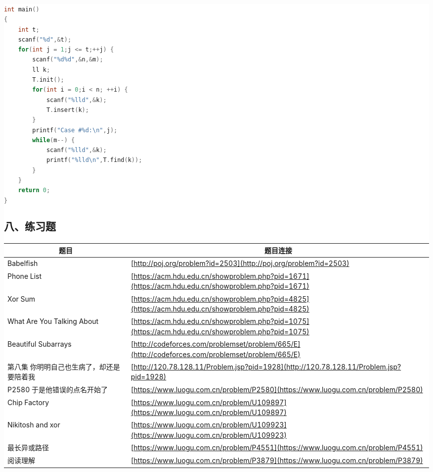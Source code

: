 ```cpp
int main()
{
	int t; 
	scanf("%d",&t);
	for(int j = 1;j <= t;++j) {
	    scanf("%d%d",&n,&m);
	    ll k;
	    T.init();
	    for(int i = 0;i < n; ++i) {
	        scanf("%lld",&k);
	        T.insert(k);
	    }
	    printf("Case #%d:\n",j);
	    while(m--) {
	        scanf("%lld",&k);
	        printf("%lld\n",T.find(k));
	    }
	}
    return 0;
}
```

## 八、练习题



| 题目                                      | 题目连接                                                     |
| ----------------------------------------- | ------------------------------------------------------------ |
| Babelfish                                 | [http://poj.org/problem?id=2503](http://poj.org/problem?id=2503) |
| Phone List                                | [https://acm.hdu.edu.cn/showproblem.php?pid=1671](https://acm.hdu.edu.cn/showproblem.php?pid=1671) |
| Xor Sum                                   | [https://acm.hdu.edu.cn/showproblem.php?pid=4825](https://acm.hdu.edu.cn/showproblem.php?pid=4825) |
| What Are You Talking About                | [https://acm.hdu.edu.cn/showproblem.php?pid=1075](https://acm.hdu.edu.cn/showproblem.php?pid=1075) |
| Beautiful Subarrays                       | [http://codeforces.com/problemset/problem/665/E](http://codeforces.com/problemset/problem/665/E) |
| 第八集 你明明自己也生病了，却还是要陪着我 | [http://120.78.128.11/Problem.jsp?pid=1928](http://120.78.128.11/Problem.jsp?pid=1928) |
| P2580 于是他错误的点名开始了              | [https://www.luogu.com.cn/problem/P2580](https://www.luogu.com.cn/problem/P2580) |
| Chip Factory                              | [https://www.luogu.com.cn/problem/U109897](https://www.luogu.com.cn/problem/U109897) |
| Nikitosh and xor                          | [https://www.luogu.com.cn/problem/U109923](https://www.luogu.com.cn/problem/U109923) |
| 最长异或路径                              | [https://www.luogu.com.cn/problem/P4551](https://www.luogu.com.cn/problem/P4551) |
| 阅读理解                                  | [https://www.luogu.com.cn/problem/P3879](https://www.luogu.com.cn/problem/P3879) |


